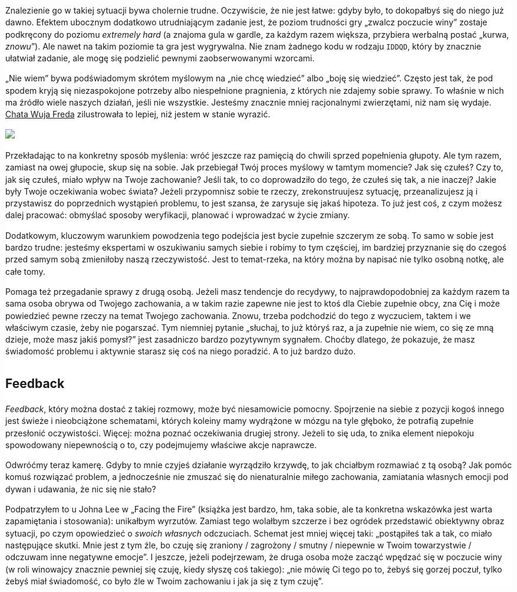 Znalezienie go w takiej sytuacji bywa cholernie trudne. Oczywiście, że nie jest łatwe: gdyby było, to dokopałbyś się do niego już dawno. Efektem ubocznym dodatkowo utrudniającym zadanie jest, że poziom trudności gry „zwalcz poczucie winy” zostaje podkręcony do poziomu _extremely hard_ (a znajoma gula w gardle, za każdym razem większa, przybiera werbalną postać „kurwa, _znowu_”). Ale nawet na takim poziomie ta gra jest wygrywalna. Nie znam żadnego kodu w rodzaju `IDDQD`, który by znacznie ułatwiał zadanie, ale mogę się podzielić pewnymi zaobserwowanymi wzorcami.

„Nie wiem” bywa podświadomym skrótem myślowym na „nie chcę wiedzieć” albo „boję się wiedzieć”. Często jest tak, że pod spodem kryją się niezaspokojone potrzeby albo niespełnione pragnienia, z których nie zdajemy sobie sprawy. To właśnie w nich ma źródło wiele naszych działań, jeśli nie wszystkie. Jesteśmy znacznie mniej racjonalnymi zwierzętami, niż nam się wydaje. [Chata Wuja Freda][2] zilustrowała to lepiej, niż jestem w stanie wyrazić.

<img src="/img/blog/false2.png">

Przekładając to na konkretny sposób myślenia: wróć jeszcze raz pamięcią do chwili sprzed popełnienia głupoty. Ale tym razem, zamiast na owej głupocie, skup się na sobie. Jak przebiegał Twój proces myślowy w tamtym momencie? Jak się czułeś? Czy to, jak się czułeś, miało wpływ na Twoje zachowanie? Jeśli tak, to co doprowadziło do tego, że czułeś się tak, a nie inaczej? Jakie były Twoje oczekiwania wobec świata? Jeżeli przypomnisz sobie te rzeczy, zrekonstruujesz sytuację, przeanalizujesz ją i przystawisz do poprzednich wystąpień problemu, to jest szansa, że zarysuje się jakaś hipoteza. To już jest coś, z czym możesz dalej pracować: obmyślać sposoby weryfikacji, planować i wprowadzać w życie zmiany.

Dodatkowym, kluczowym warunkiem powodzenia tego podejścia jest bycie zupełnie szczerym ze sobą. To samo w sobie jest bardzo trudne: jesteśmy ekspertami w oszukiwaniu samych siebie i robimy to tym częściej, im bardziej przyznanie się do czegoś przed samym sobą zmieniłoby naszą rzeczywistość. Jest to temat-rzeka, na który można by napisać nie tylko osobną notkę, ale całe tomy.

Pomaga też przegadanie sprawy z drugą osobą. Jeżeli masz tendencje do recydywy, to najprawdopodobniej za każdym razem ta sama osoba obrywa od Twojego zachowania, a w takim razie zapewne nie jest to ktoś dla Ciebie zupełnie obcy, zna Cię i może powiedzieć pewne rzeczy na temat Twojego zachowania. Znowu, trzeba podchodzić do tego z wyczuciem, taktem i we właściwym czasie, żeby nie pogarszać. Tym niemniej pytanie „słuchaj, to już któryś raz, a ja zupełnie nie wiem, co się ze mną dzieje, może masz jakiś pomysł?” jest zasadniczo bardzo pozytywnym sygnałem. Choćby dlatego, że pokazuje, że masz świadomość problemu i aktywnie starasz się coś na niego poradzić. A to już bardzo dużo.

## Feedback

_Feedback_, który można dostać z takiej rozmowy, może być niesamowicie pomocny. Spojrzenie na siebie z pozycji kogoś innego jest świeże i nieobciążone schematami, których koleiny mamy wydrążone w mózgu na tyle głęboko, że potrafią zupełnie przesłonić oczywistości. Więcej: można poznać oczekiwania drugiej strony. Jeżeli to się uda, to znika element niepokoju spowodowany niepewnością o to, czy podejmujemy właściwe akcje naprawcze.

Odwróćmy teraz kamerę. Gdyby to mnie czyjeś działanie wyrządziło krzywdę, to jak chciałbym rozmawiać z tą osobą? Jak pomóc komuś rozwiązać problem, a jednocześnie nie zmuszać się do nienaturalnie miłego zachowania, zamiatania własnych emocji pod dywan i udawania, że nic się nie stało?

Podpatrzyłem to u Johna Lee w „Facing the Fire” (książka jest bardzo, hm, taka sobie, ale ta konkretna wskazówka jest warta zapamiętania i stosowania): unikałbym wyrzutów. Zamiast tego wolałbym szczerze i bez ogródek przedstawić obiektywny obraz sytuacji, po czym opowiedzieć o _swoich własnych_ odczuciach. Schemat jest mniej więcej taki: „postąpiłeś tak a tak, co miało następujące skutki. Mnie jest z tym źle, bo czuję się zraniony / zagrożony / smutny / niepewnie w Twoim towarzystwie / odczuwam inne negatywne emocje”. I jeszcze, jeżeli podejrzewam, że druga osoba może zacząć wpędzać się w poczucie winy (w roli winowajcy znacznie pewniej się czuję, kiedy słyszę coś takiego): „nie mówię Ci tego po to, żebyś się gorzej poczuł, tylko żebyś miał świadomość, co było źle w Twoim zachowaniu i jak ja się z tym czuję”.


 [1]: http://snafu.evil.pl/2014/12/jak-byc-doroslym-3-czyli-jak-cos-spieprzyc/
 [2]: http://chatolandia.pl/2015/04/14/o-falszywych-pragnieniach/
 [3]: http://blabler.pl/s/Ceuq